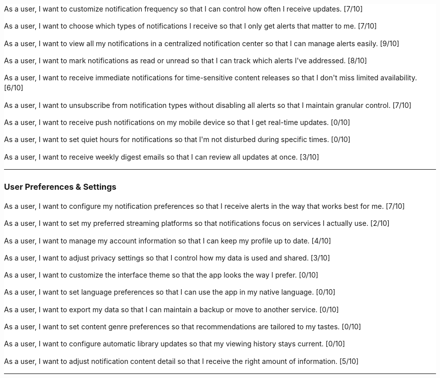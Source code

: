 As a user, I want to customize notification frequency so that I can control how often I receive updates. [7/10]

As a user, I want to choose which types of notifications I receive so that I only get alerts that matter to me. [7/10]

As a user, I want to view all my notifications in a centralized notification center so that I can manage alerts easily. [9/10]

As a user, I want to mark notifications as read or unread so that I can track which alerts I've addressed. [8/10]

As a user, I want to receive immediate notifications for time-sensitive content releases so that I don't miss limited availability. [6/10]

As a user, I want to unsubscribe from notification types without disabling all alerts so that I maintain granular control. [7/10]

As a user, I want to receive push notifications on my mobile device so that I get real-time updates. [0/10]

As a user, I want to set quiet hours for notifications so that I'm not disturbed during specific times. [0/10]

As a user, I want to receive weekly digest emails so that I can review all updates at once. [3/10]

---

### User Preferences & Settings

As a user, I want to configure my notification preferences so that I receive alerts in the way that works best for me. [7/10]

As a user, I want to set my preferred streaming platforms so that notifications focus on services I actually use. [2/10]

As a user, I want to manage my account information so that I can keep my profile up to date. [4/10]

As a user, I want to adjust privacy settings so that I control how my data is used and shared. [3/10]

As a user, I want to customize the interface theme so that the app looks the way I prefer. [0/10]

As a user, I want to set language preferences so that I can use the app in my native language. [0/10]

As a user, I want to export my data so that I can maintain a backup or move to another service. [0/10]

As a user, I want to set content genre preferences so that recommendations are tailored to my tastes. [0/10]

As a user, I want to configure automatic library updates so that my viewing history stays current. [0/10]

As a user, I want to adjust notification content detail so that I receive the right amount of information. [5/10]

---
